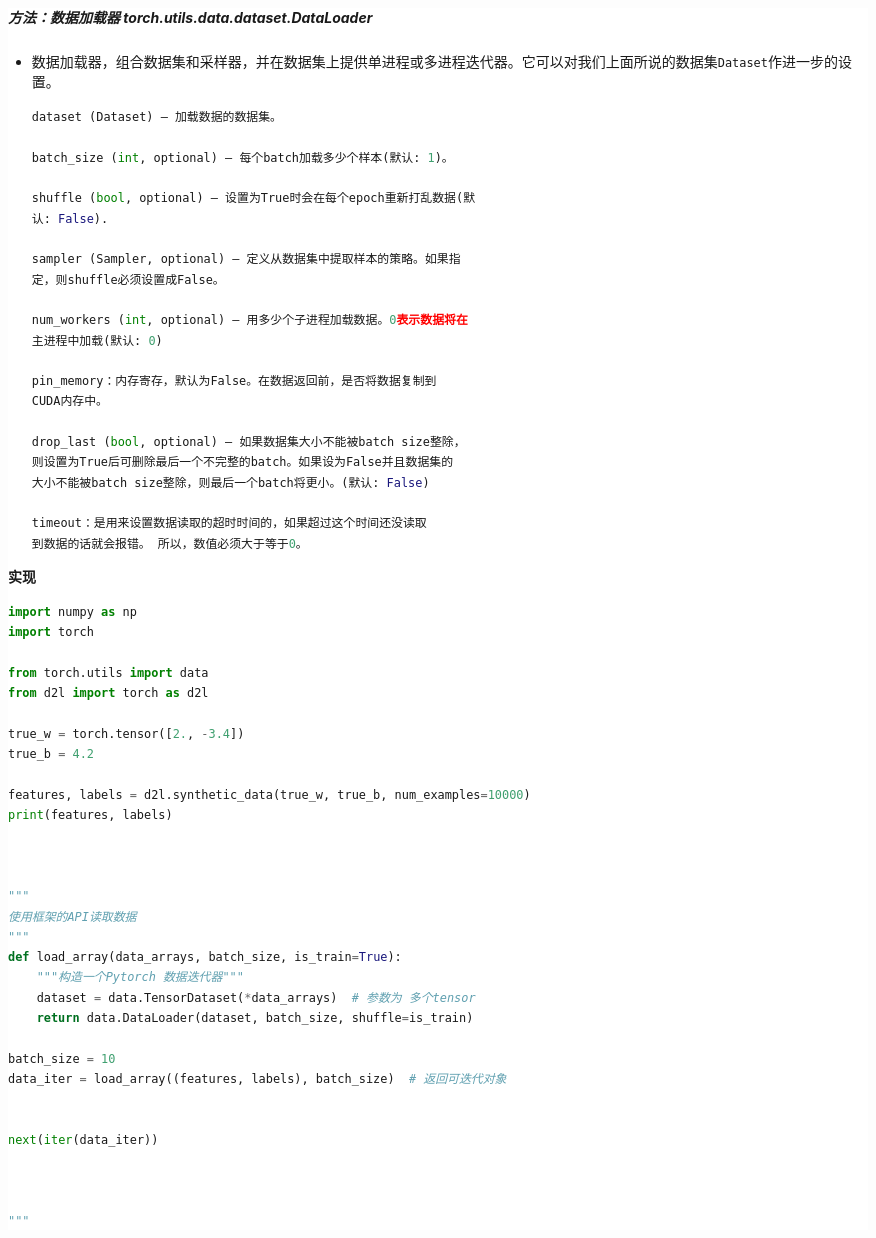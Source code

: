 

##### 方法：数据加载器 torch.utils.data.dataset.DataLoader

- 数据加载器，组合数据集和采样器，并在数据集上提供单进程或多进程迭代器。它可以对我们上面所说的数据集`Dataset`作进一步的设置。

  ```python
  dataset (Dataset) – 加载数据的数据集。
  
  batch_size (int, optional) – 每个batch加载多少个样本(默认: 1)。
  
  shuffle (bool, optional) – 设置为True时会在每个epoch重新打乱数据(默
  认: False).
  
  sampler (Sampler, optional) – 定义从数据集中提取样本的策略。如果指
  定，则shuffle必须设置成False。
  
  num_workers (int, optional) – 用多少个子进程加载数据。0表示数据将在
  主进程中加载(默认: 0)
  
  pin_memory：内存寄存，默认为False。在数据返回前，是否将数据复制到
  CUDA内存中。
  
  drop_last (bool, optional) – 如果数据集大小不能被batch size整除，
  则设置为True后可删除最后一个不完整的batch。如果设为False并且数据集的
  大小不能被batch size整除，则最后一个batch将更小。(默认: False)
  
  timeout：是用来设置数据读取的超时时间的，如果超过这个时间还没读取
  到数据的话就会报错。 所以，数值必须大于等于0。
  ```

  

**实现**

```python
import numpy as np
import torch

from torch.utils import data
from d2l import torch as d2l 

true_w = torch.tensor([2., -3.4])
true_b = 4.2

features, labels = d2l.synthetic_data(true_w, true_b, num_examples=10000)
print(features, labels)



"""
使用框架的API读取数据
"""
def load_array(data_arrays, batch_size, is_train=True):
    """构造一个Pytorch 数据迭代器"""
    dataset = data.TensorDataset(*data_arrays)  # 参数为 多个tensor
    return data.DataLoader(dataset, batch_size, shuffle=is_train)

batch_size = 10
data_iter = load_array((features, labels), batch_size)  # 返回可迭代对象


next(iter(data_iter))



"""
```